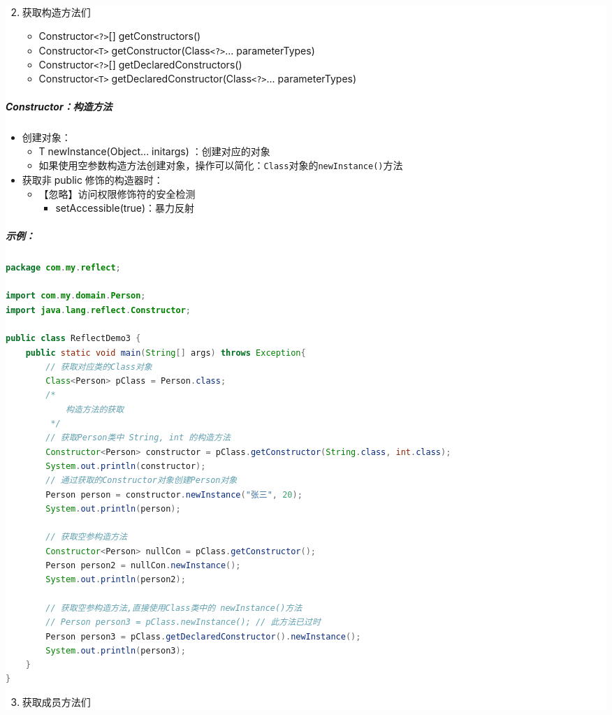2. 获取构造方法们

    * Constructor`<?>`[] getConstructors() 
    * Constructor`<T>` getConstructor(Class`<?>`... parameterTypes) 
    * Constructor`<?>`[] getDeclaredConstructors() 
    *  Constructor`<T>` getDeclaredConstructor(Class`<?>`... parameterTypes) 


##### Constructor：构造方法

* 创建对象：
    * T newInstance(Object... initargs) ：创建对应的对象
    * 如果使用空参数构造方法创建对象，操作可以简化：`Class`对象的`newInstance()`方法
* 获取非 public 修饰的构造器时：
    * 【忽略】访问权限修饰符的安全检测
        - setAccessible(true)：暴力反射


##### 示例：

```java
package com.my.reflect;

import com.my.domain.Person;
import java.lang.reflect.Constructor;

public class ReflectDemo3 {
    public static void main(String[] args) throws Exception{
        // 获取对应类的Class对象
        Class<Person> pClass = Person.class;
        /*
            构造方法的获取
         */
        // 获取Person类中 String, int 的构造方法
        Constructor<Person> constructor = pClass.getConstructor(String.class, int.class);
        System.out.println(constructor);
        // 通过获取的Constructor对象创建Person对象
        Person person = constructor.newInstance("张三", 20);
        System.out.println(person);

        // 获取空参构造方法
        Constructor<Person> nullCon = pClass.getConstructor();
        Person person2 = nullCon.newInstance();
        System.out.println(person2);

        // 获取空参构造方法,直接使用Class类中的 newInstance()方法
        // Person person3 = pClass.newInstance(); // 此方法已过时
        Person person3 = pClass.getDeclaredConstructor().newInstance();
        System.out.println(person3);
    }
}
```


3. 获取成员方法们
